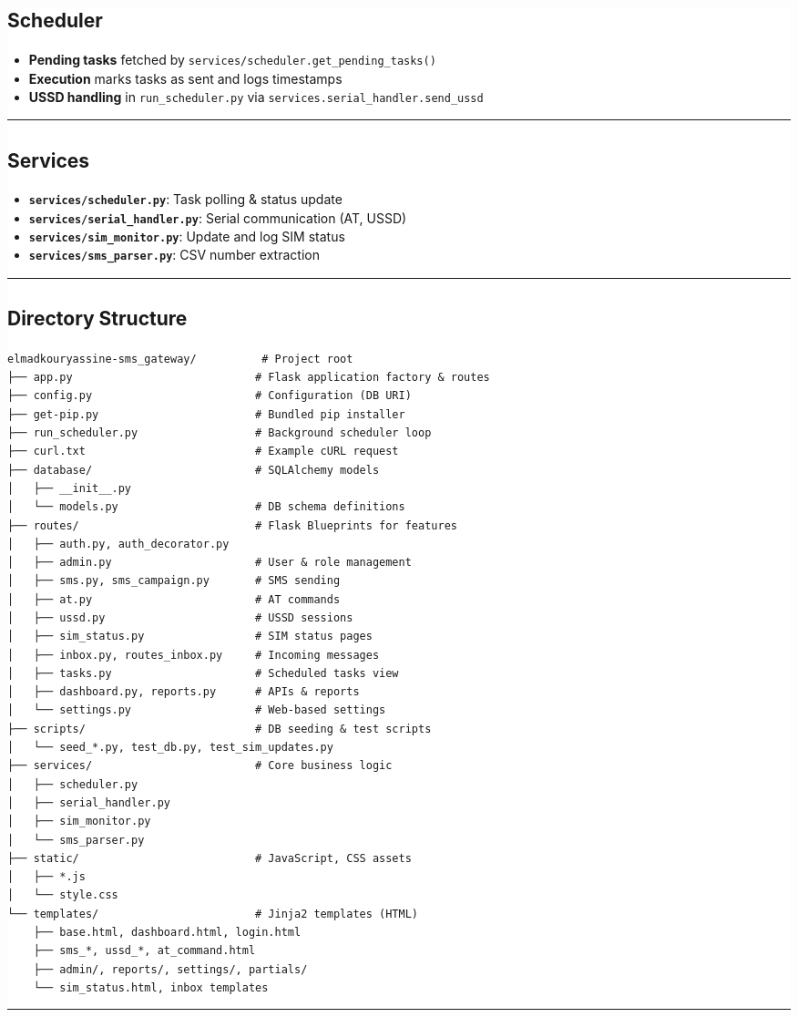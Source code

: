 
## Scheduler

* **Pending tasks** fetched by `services/scheduler.get_pending_tasks()`
* **Execution** marks tasks as sent and logs timestamps
* **USSD handling** in `run_scheduler.py` via `services.serial_handler.send_ussd`

---

## Services

* **`services/scheduler.py`**: Task polling & status update
* **`services/serial_handler.py`**: Serial communication (AT, USSD)
* **`services/sim_monitor.py`**: Update and log SIM status
* **`services/sms_parser.py`**: CSV number extraction

---

## Directory Structure

```
elmadkouryassine-sms_gateway/          # Project root
├── app.py                            # Flask application factory & routes
├── config.py                         # Configuration (DB URI)
├── get-pip.py                        # Bundled pip installer
├── run_scheduler.py                  # Background scheduler loop
├── curl.txt                          # Example cURL request
├── database/                         # SQLAlchemy models
│   ├── __init__.py
│   └── models.py                     # DB schema definitions
├── routes/                           # Flask Blueprints for features
│   ├── auth.py, auth_decorator.py
│   ├── admin.py                      # User & role management
│   ├── sms.py, sms_campaign.py       # SMS sending
│   ├── at.py                         # AT commands
│   ├── ussd.py                       # USSD sessions
│   ├── sim_status.py                 # SIM status pages
│   ├── inbox.py, routes_inbox.py     # Incoming messages
│   ├── tasks.py                      # Scheduled tasks view
│   ├── dashboard.py, reports.py      # APIs & reports
│   └── settings.py                   # Web-based settings
├── scripts/                          # DB seeding & test scripts
│   └── seed_*.py, test_db.py, test_sim_updates.py
├── services/                         # Core business logic
│   ├── scheduler.py
│   ├── serial_handler.py
│   ├── sim_monitor.py
│   └── sms_parser.py
├── static/                           # JavaScript, CSS assets
│   ├── *.js
│   └── style.css
└── templates/                        # Jinja2 templates (HTML)
    ├── base.html, dashboard.html, login.html
    ├── sms_*, ussd_*, at_command.html
    ├── admin/, reports/, settings/, partials/
    └── sim_status.html, inbox templates
```

---